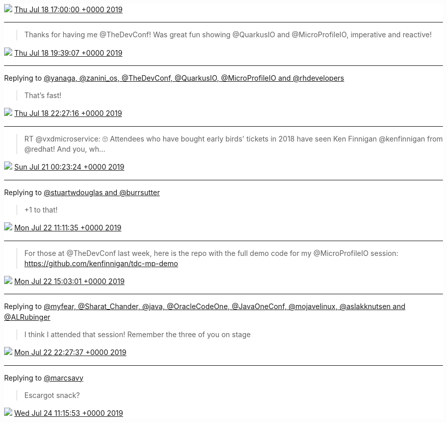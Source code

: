 <img src="/images/twitter/media/tweet.ico" width="12" /> [Thu Jul 18 17:00:00 +0000 2019](https://twitter.com/kenfinnigan/status/1151899432885116929)

----

> Thanks for having me @TheDevConf! Was great fun showing @QuarkusIO and @MicroProfileIO, imperative and reactive!

<img src="/images/twitter/media/tweet.ico" width="12" /> [Thu Jul 18 19:39:07 +0000 2019](https://twitter.com/kenfinnigan/status/1151939476685565960)

----

Replying to [@yanaga, @zanini_os, @TheDevConf, @QuarkusIO, @MicroProfileIO and @rhdevelopers](https://twitter.com/yanaga/status/1151976607604772871)

> That’s fast!

<img src="/images/twitter/media/tweet.ico" width="12" /> [Thu Jul 18 22:27:16 +0000 2019](https://twitter.com/kenfinnigan/status/1151981790103515136)

----

> RT @vxdmicroservice: 🙄 Attendees who have bought early birds' tickets in 2018 have seen Ken Finnigan @kenfinnigan from @redhat! And you, wh…

<img src="/images/twitter/media/tweet.ico" width="12" /> [Sun Jul 21 00:23:24 +0000 2019](https://twitter.com/kenfinnigan/status/1152735792437108737)

----

Replying to [@stuartwdouglas and @burrsutter](https://twitter.com/stuartwdouglas/status/1153243106210222081)

> +1 to that!

<img src="/images/twitter/media/tweet.ico" width="12" /> [Mon Jul 22 11:11:35 +0000 2019](https://twitter.com/kenfinnigan/status/1153261299629023232)

----

> For those at @TheDevConf last week, here is the repo with the full demo code for my @MicroProfileIO session: https://github.com/kenfinnigan/tdc-mp-demo

<img src="/images/twitter/media/tweet.ico" width="12" /> [Mon Jul 22 15:03:01 +0000 2019](https://twitter.com/kenfinnigan/status/1153319544410333185)

----

Replying to [@myfear, @Sharat_Chander, @java, @OracleCodeOne, @JavaOneConf, @mojavelinux, @aslakknutsen and @ALRubinger](https://twitter.com/myfear/status/1152866785315774464)

> I think I attended that session! Remember the three of you on stage

<img src="/images/twitter/media/tweet.ico" width="12" /> [Mon Jul 22 22:27:37 +0000 2019](https://twitter.com/kenfinnigan/status/1153431429126205445)

----

Replying to [@marcsavy](https://twitter.com/marcsavy/status/1153737203555667968)

> Escargot snack?

<img src="/images/twitter/media/tweet.ico" width="12" /> [Wed Jul 24 11:15:53 +0000 2019](https://twitter.com/kenfinnigan/status/1153987157599674371)
